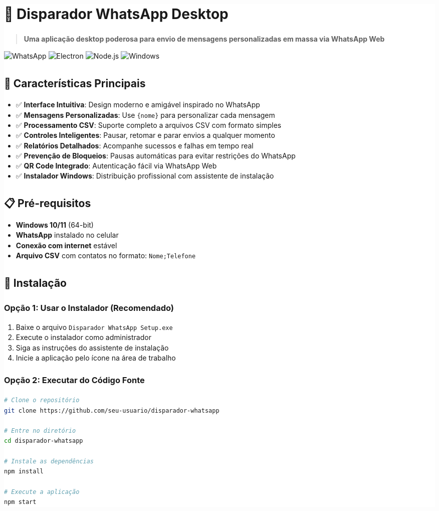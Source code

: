 # 📱 Disparador WhatsApp Desktop

> **Uma aplicação desktop poderosa para envio de mensagens personalizadas em massa via WhatsApp Web**

![WhatsApp](https://img.shields.io/badge/WhatsApp-25D366?style=for-the-badge&logo=whatsapp&logoColor=white)
![Electron](https://img.shields.io/badge/Electron-191970?style=for-the-badge&logo=Electron&logoColor=white)
![Node.js](https://img.shields.io/badge/node.js-6DA55F?style=for-the-badge&logo=node.js&logoColor=white)
![Windows](https://img.shields.io/badge/Windows-0078D6?style=for-the-badge&logo=windows&logoColor=white)

## 🚀 Características Principais

- ✅ **Interface Intuitiva**: Design moderno e amigável inspirado no WhatsApp
- ✅ **Mensagens Personalizadas**: Use `{nome}` para personalizar cada mensagem
- ✅ **Processamento CSV**: Suporte completo a arquivos CSV com formato simples
- ✅ **Controles Inteligentes**: Pausar, retomar e parar envios a qualquer momento
- ✅ **Relatórios Detalhados**: Acompanhe sucessos e falhas em tempo real
- ✅ **Prevenção de Bloqueios**: Pausas automáticas para evitar restrições do WhatsApp
- ✅ **QR Code Integrado**: Autenticação fácil via WhatsApp Web
- ✅ **Instalador Windows**: Distribuição profissional com assistente de instalação

## 📋 Pré-requisitos

- **Windows 10/11** (64-bit)
- **WhatsApp** instalado no celular
- **Conexão com internet** estável
- **Arquivo CSV** com contatos no formato: `Nome;Telefone`

## 🔧 Instalação

### Opção 1: Usar o Instalador (Recomendado)
1. Baixe o arquivo `Disparador WhatsApp Setup.exe`
2. Execute o instalador como administrador
3. Siga as instruções do assistente de instalação
4. Inicie a aplicação pelo ícone na área de trabalho

### Opção 2: Executar do Código Fonte
```bash
# Clone o repositório
git clone https://github.com/seu-usuario/disparador-whatsapp

# Entre no diretório
cd disparador-whatsapp

# Instale as dependências
npm install

# Execute a aplicação
npm start
```
